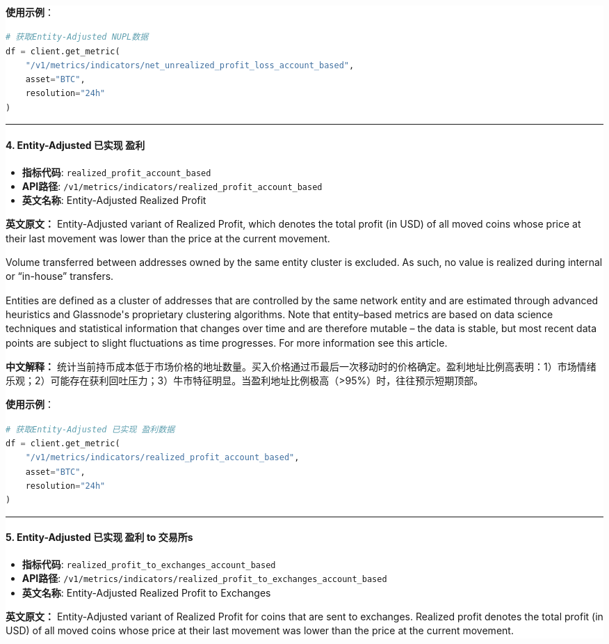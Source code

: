 **使用示例**：
```python
# 获取Entity-Adjusted NUPL数据
df = client.get_metric(
    "/v1/metrics/indicators/net_unrealized_profit_loss_account_based",
    asset="BTC",
    resolution="24h"
)
```

---

#### 4. Entity-Adjusted 已实现 盈利

- **指标代码**: `realized_profit_account_based`
- **API路径**: `/v1/metrics/indicators/realized_profit_account_based`
- **英文名称**: Entity-Adjusted Realized Profit

**英文原文：**
Entity-Adjusted variant of Realized Profit, which denotes the total profit (in USD) of all moved coins whose price at their last movement was lower than the price at the current movement.

Volume transferred between addresses owned by the same entity cluster is excluded. As such, no value is realized during internal or “in-house” transfers.

Entities are defined as a cluster of addresses that are controlled by the same network entity and are estimated through advanced heuristics and Glassnode&#x27;s proprietary clustering algorithms. Note that entity–based metrics are based on data science techniques and statistical information that changes over time and are therefore mutable – the data is stable, but most recent data points are subject to slight fluctuations as time progresses. For more information see this article.

**中文解释：**
统计当前持币成本低于市场价格的地址数量。买入价格通过币最后一次移动时的价格确定。盈利地址比例高表明：1）市场情绪乐观；2）可能存在获利回吐压力；3）牛市特征明显。当盈利地址比例极高（>95%）时，往往预示短期顶部。

**使用示例**：
```python
# 获取Entity-Adjusted 已实现 盈利数据
df = client.get_metric(
    "/v1/metrics/indicators/realized_profit_account_based",
    asset="BTC",
    resolution="24h"
)
```

---

#### 5. Entity-Adjusted 已实现 盈利 to 交易所s

- **指标代码**: `realized_profit_to_exchanges_account_based`
- **API路径**: `/v1/metrics/indicators/realized_profit_to_exchanges_account_based`
- **英文名称**: Entity-Adjusted Realized Profit to Exchanges

**英文原文：**
Entity-Adjusted variant of Realized Profit for coins that are sent to exchanges. Realized profit denotes the total profit (in USD) of all moved coins whose price at their last movement was lower than the price at the current movement.
